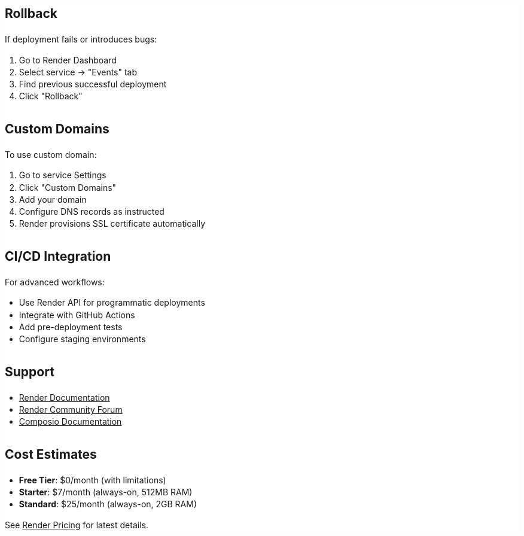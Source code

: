 ## Rollback

If deployment fails or introduces bugs:
1. Go to Render Dashboard
2. Select service → "Events" tab
3. Find previous successful deployment
4. Click "Rollback"

## Custom Domains

To use custom domain:
1. Go to service Settings
2. Click "Custom Domains"
3. Add your domain
4. Configure DNS records as instructed
5. Render provisions SSL certificate automatically

## CI/CD Integration

For advanced workflows:
- Use Render API for programmatic deployments
- Integrate with GitHub Actions
- Add pre-deployment tests
- Configure staging environments

## Support

- [Render Documentation](https://render.com/docs)
- [Render Community Forum](https://community.render.com/)
- [Composio Documentation](https://docs.composio.dev/)

## Cost Estimates

- **Free Tier**: $0/month (with limitations)
- **Starter**: $7/month (always-on, 512MB RAM)
- **Standard**: $25/month (always-on, 2GB RAM)

See [Render Pricing](https://render.com/pricing) for latest details.
